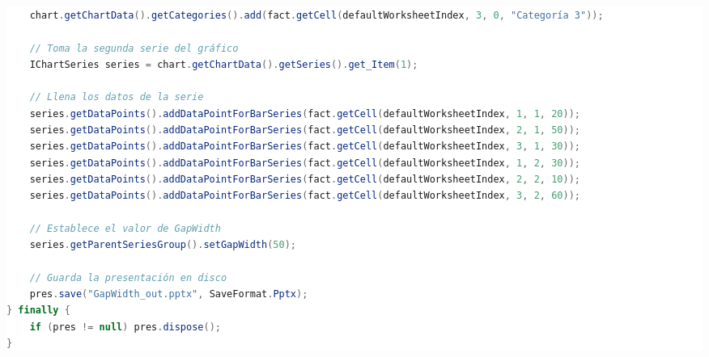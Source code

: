 ```java
    chart.getChartData().getCategories().add(fact.getCell(defaultWorksheetIndex, 3, 0, "Categoría 3"));
    
    // Toma la segunda serie del gráfico
    IChartSeries series = chart.getChartData().getSeries().get_Item(1);
    
    // Llena los datos de la serie
    series.getDataPoints().addDataPointForBarSeries(fact.getCell(defaultWorksheetIndex, 1, 1, 20));
    series.getDataPoints().addDataPointForBarSeries(fact.getCell(defaultWorksheetIndex, 2, 1, 50));
    series.getDataPoints().addDataPointForBarSeries(fact.getCell(defaultWorksheetIndex, 3, 1, 30));
    series.getDataPoints().addDataPointForBarSeries(fact.getCell(defaultWorksheetIndex, 1, 2, 30));
    series.getDataPoints().addDataPointForBarSeries(fact.getCell(defaultWorksheetIndex, 2, 2, 10));
    series.getDataPoints().addDataPointForBarSeries(fact.getCell(defaultWorksheetIndex, 3, 2, 60));
    
    // Establece el valor de GapWidth
    series.getParentSeriesGroup().setGapWidth(50);
    
    // Guarda la presentación en disco
    pres.save("GapWidth_out.pptx", SaveFormat.Pptx);
} finally {
    if (pres != null) pres.dispose();
}
```